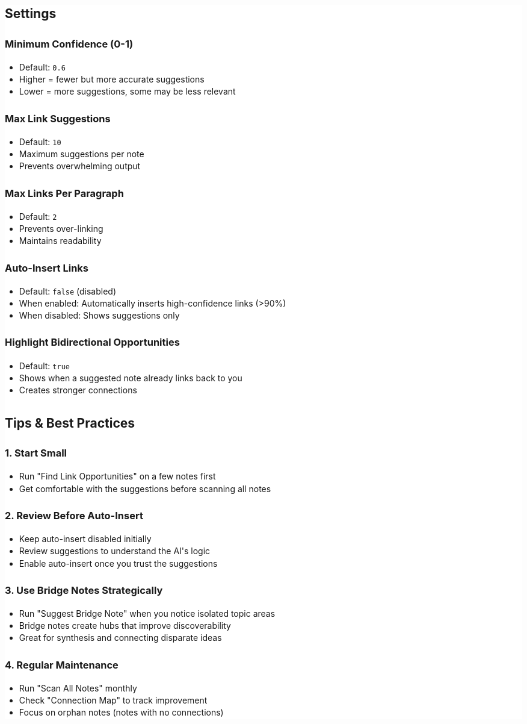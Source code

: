 ## Settings

### Minimum Confidence (0-1)
- Default: `0.6`
- Higher = fewer but more accurate suggestions
- Lower = more suggestions, some may be less relevant

### Max Link Suggestions
- Default: `10`
- Maximum suggestions per note
- Prevents overwhelming output

### Max Links Per Paragraph
- Default: `2`
- Prevents over-linking
- Maintains readability

### Auto-Insert Links
- Default: `false` (disabled)
- When enabled: Automatically inserts high-confidence links (>90%)
- When disabled: Shows suggestions only

### Highlight Bidirectional Opportunities
- Default: `true`
- Shows when a suggested note already links back to you
- Creates stronger connections

## Tips & Best Practices

### 1. Start Small
- Run "Find Link Opportunities" on a few notes first
- Get comfortable with the suggestions before scanning all notes

### 2. Review Before Auto-Insert
- Keep auto-insert disabled initially
- Review suggestions to understand the AI's logic
- Enable auto-insert once you trust the suggestions

### 3. Use Bridge Notes Strategically
- Run "Suggest Bridge Note" when you notice isolated topic areas
- Bridge notes create hubs that improve discoverability
- Great for synthesis and connecting disparate ideas

### 4. Regular Maintenance
- Run "Scan All Notes" monthly
- Check "Connection Map" to track improvement
- Focus on orphan notes (notes with no connections)
